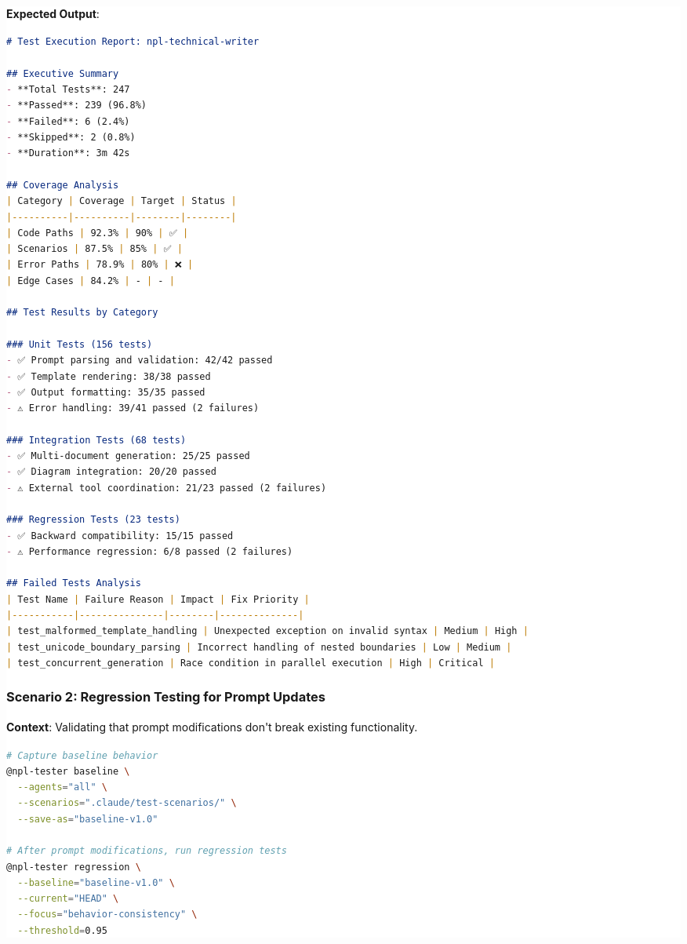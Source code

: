 **Expected Output**:
```markdown
# Test Execution Report: npl-technical-writer

## Executive Summary
- **Total Tests**: 247
- **Passed**: 239 (96.8%)
- **Failed**: 6 (2.4%)
- **Skipped**: 2 (0.8%)
- **Duration**: 3m 42s

## Coverage Analysis
| Category | Coverage | Target | Status |
|----------|----------|--------|--------|
| Code Paths | 92.3% | 90% | ✅ |
| Scenarios | 87.5% | 85% | ✅ |
| Error Paths | 78.9% | 80% | ❌ |
| Edge Cases | 84.2% | - | - |

## Test Results by Category

### Unit Tests (156 tests)
- ✅ Prompt parsing and validation: 42/42 passed
- ✅ Template rendering: 38/38 passed
- ✅ Output formatting: 35/35 passed
- ⚠️ Error handling: 39/41 passed (2 failures)

### Integration Tests (68 tests)
- ✅ Multi-document generation: 25/25 passed
- ✅ Diagram integration: 20/20 passed
- ⚠️ External tool coordination: 21/23 passed (2 failures)

### Regression Tests (23 tests)
- ✅ Backward compatibility: 15/15 passed
- ⚠️ Performance regression: 6/8 passed (2 failures)

## Failed Tests Analysis
| Test Name | Failure Reason | Impact | Fix Priority |
|-----------|---------------|--------|--------------|
| test_malformed_template_handling | Unexpected exception on invalid syntax | Medium | High |
| test_unicode_boundary_parsing | Incorrect handling of nested boundaries | Low | Medium |
| test_concurrent_generation | Race condition in parallel execution | High | Critical |
```

### Scenario 2: Regression Testing for Prompt Updates

**Context**: Validating that prompt modifications don't break existing functionality.

```bash
# Capture baseline behavior
@npl-tester baseline \
  --agents="all" \
  --scenarios=".claude/test-scenarios/" \
  --save-as="baseline-v1.0"

# After prompt modifications, run regression tests
@npl-tester regression \
  --baseline="baseline-v1.0" \
  --current="HEAD" \
  --focus="behavior-consistency" \
  --threshold=0.95
```

